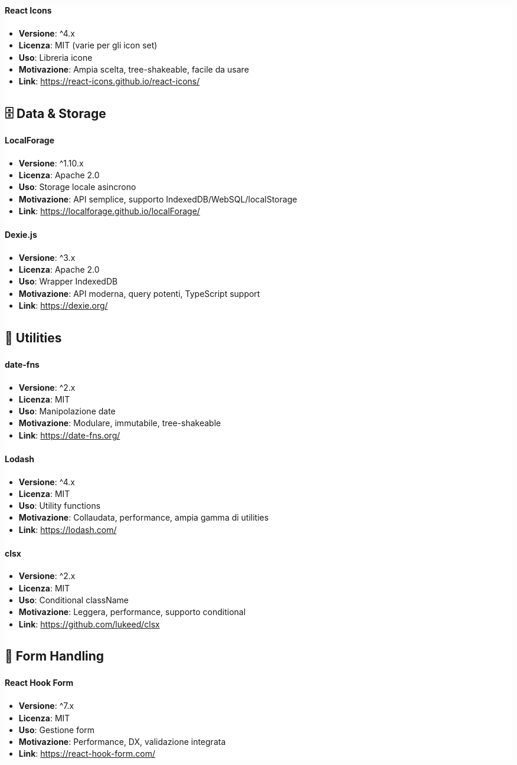 #### React Icons
- **Versione**: ^4.x
- **Licenza**: MIT (varie per gli icon set)
- **Uso**: Libreria icone
- **Motivazione**: Ampia scelta, tree-shakeable, facile da usare
- **Link**: https://react-icons.github.io/react-icons/

## 🗄️ Data & Storage

#### LocalForage
- **Versione**: ^1.10.x
- **Licenza**: Apache 2.0
- **Uso**: Storage locale asincrono
- **Motivazione**: API semplice, supporto IndexedDB/WebSQL/localStorage
- **Link**: https://localforage.github.io/localForage/

#### Dexie.js
- **Versione**: ^3.x
- **Licenza**: Apache 2.0
- **Uso**: Wrapper IndexedDB
- **Motivazione**: API moderna, query potenti, TypeScript support
- **Link**: https://dexie.org/

## 🔧 Utilities

#### date-fns
- **Versione**: ^2.x
- **Licenza**: MIT
- **Uso**: Manipolazione date
- **Motivazione**: Modulare, immutabile, tree-shakeable
- **Link**: https://date-fns.org/

#### Lodash
- **Versione**: ^4.x
- **Licenza**: MIT
- **Uso**: Utility functions
- **Motivazione**: Collaudata, performance, ampia gamma di utilities
- **Link**: https://lodash.com/

#### clsx
- **Versione**: ^2.x
- **Licenza**: MIT
- **Uso**: Conditional className
- **Motivazione**: Leggera, performance, supporto conditional
- **Link**: https://github.com/lukeed/clsx

## 📝 Form Handling

#### React Hook Form
- **Versione**: ^7.x
- **Licenza**: MIT
- **Uso**: Gestione form
- **Motivazione**: Performance, DX, validazione integrata
- **Link**: https://react-hook-form.com/
